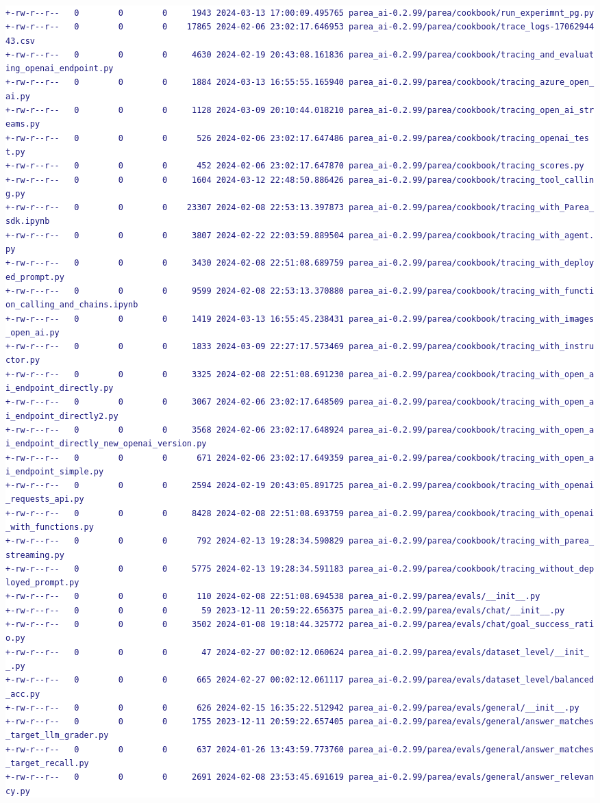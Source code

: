 ```diff
+-rw-r--r--   0        0        0     1943 2024-03-13 17:00:09.495765 parea_ai-0.2.99/parea/cookbook/run_experimnt_pg.py
+-rw-r--r--   0        0        0    17865 2024-02-06 23:02:17.646953 parea_ai-0.2.99/parea/cookbook/trace_logs-1706294443.csv
+-rw-r--r--   0        0        0     4630 2024-02-19 20:43:08.161836 parea_ai-0.2.99/parea/cookbook/tracing_and_evaluating_openai_endpoint.py
+-rw-r--r--   0        0        0     1884 2024-03-13 16:55:55.165940 parea_ai-0.2.99/parea/cookbook/tracing_azure_open_ai.py
+-rw-r--r--   0        0        0     1128 2024-03-09 20:10:44.018210 parea_ai-0.2.99/parea/cookbook/tracing_open_ai_streams.py
+-rw-r--r--   0        0        0      526 2024-02-06 23:02:17.647486 parea_ai-0.2.99/parea/cookbook/tracing_openai_test.py
+-rw-r--r--   0        0        0      452 2024-02-06 23:02:17.647870 parea_ai-0.2.99/parea/cookbook/tracing_scores.py
+-rw-r--r--   0        0        0     1604 2024-03-12 22:48:50.886426 parea_ai-0.2.99/parea/cookbook/tracing_tool_calling.py
+-rw-r--r--   0        0        0    23307 2024-02-08 22:53:13.397873 parea_ai-0.2.99/parea/cookbook/tracing_with_Parea_sdk.ipynb
+-rw-r--r--   0        0        0     3807 2024-02-22 22:03:59.889504 parea_ai-0.2.99/parea/cookbook/tracing_with_agent.py
+-rw-r--r--   0        0        0     3430 2024-02-08 22:51:08.689759 parea_ai-0.2.99/parea/cookbook/tracing_with_deployed_prompt.py
+-rw-r--r--   0        0        0     9599 2024-02-08 22:53:13.370880 parea_ai-0.2.99/parea/cookbook/tracing_with_function_calling_and_chains.ipynb
+-rw-r--r--   0        0        0     1419 2024-03-13 16:55:45.238431 parea_ai-0.2.99/parea/cookbook/tracing_with_images_open_ai.py
+-rw-r--r--   0        0        0     1833 2024-03-09 22:27:17.573469 parea_ai-0.2.99/parea/cookbook/tracing_with_instructor.py
+-rw-r--r--   0        0        0     3325 2024-02-08 22:51:08.691230 parea_ai-0.2.99/parea/cookbook/tracing_with_open_ai_endpoint_directly.py
+-rw-r--r--   0        0        0     3067 2024-02-06 23:02:17.648509 parea_ai-0.2.99/parea/cookbook/tracing_with_open_ai_endpoint_directly2.py
+-rw-r--r--   0        0        0     3568 2024-02-06 23:02:17.648924 parea_ai-0.2.99/parea/cookbook/tracing_with_open_ai_endpoint_directly_new_openai_version.py
+-rw-r--r--   0        0        0      671 2024-02-06 23:02:17.649359 parea_ai-0.2.99/parea/cookbook/tracing_with_open_ai_endpoint_simple.py
+-rw-r--r--   0        0        0     2594 2024-02-19 20:43:05.891725 parea_ai-0.2.99/parea/cookbook/tracing_with_openai_requests_api.py
+-rw-r--r--   0        0        0     8428 2024-02-08 22:51:08.693759 parea_ai-0.2.99/parea/cookbook/tracing_with_openai_with_functions.py
+-rw-r--r--   0        0        0      792 2024-02-13 19:28:34.590829 parea_ai-0.2.99/parea/cookbook/tracing_with_parea_streaming.py
+-rw-r--r--   0        0        0     5775 2024-02-13 19:28:34.591183 parea_ai-0.2.99/parea/cookbook/tracing_without_deployed_prompt.py
+-rw-r--r--   0        0        0      110 2024-02-08 22:51:08.694538 parea_ai-0.2.99/parea/evals/__init__.py
+-rw-r--r--   0        0        0       59 2023-12-11 20:59:22.656375 parea_ai-0.2.99/parea/evals/chat/__init__.py
+-rw-r--r--   0        0        0     3502 2024-01-08 19:18:44.325772 parea_ai-0.2.99/parea/evals/chat/goal_success_ratio.py
+-rw-r--r--   0        0        0       47 2024-02-27 00:02:12.060624 parea_ai-0.2.99/parea/evals/dataset_level/__init__.py
+-rw-r--r--   0        0        0      665 2024-02-27 00:02:12.061117 parea_ai-0.2.99/parea/evals/dataset_level/balanced_acc.py
+-rw-r--r--   0        0        0      626 2024-02-15 16:35:22.512942 parea_ai-0.2.99/parea/evals/general/__init__.py
+-rw-r--r--   0        0        0     1755 2023-12-11 20:59:22.657405 parea_ai-0.2.99/parea/evals/general/answer_matches_target_llm_grader.py
+-rw-r--r--   0        0        0      637 2024-01-26 13:43:59.773760 parea_ai-0.2.99/parea/evals/general/answer_matches_target_recall.py
+-rw-r--r--   0        0        0     2691 2024-02-08 23:53:45.691619 parea_ai-0.2.99/parea/evals/general/answer_relevancy.py
```
